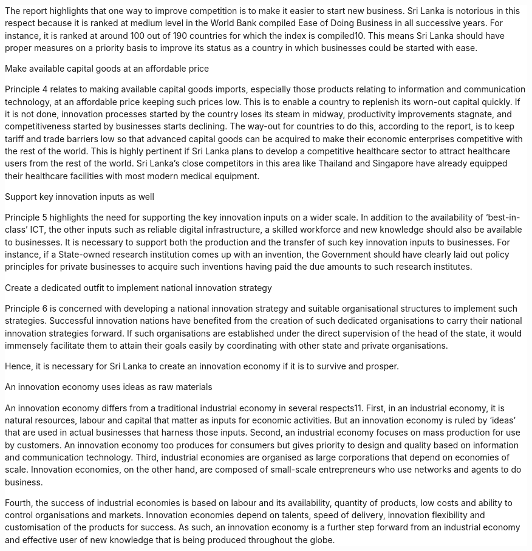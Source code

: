 The report highlights that one way to improve competition is to make it easier to start new business. Sri Lanka is notorious in this respect because it is ranked at medium level in the World Bank compiled Ease of Doing Business in all successive years. For instance, it is ranked at around 100 out of 190 countries for which the index is compiled10. This means Sri Lanka should have proper measures on a priority basis to improve its status as a country in which businesses could be started with ease.

Make available capital goods at an affordable price

Principle 4 relates to making available capital goods imports, especially those products relating to information and communication technology, at an affordable price keeping such prices low. This is to enable a country to replenish its worn-out capital quickly. If it is not done, innovation processes started by the country loses its steam in midway, productivity improvements stagnate, and competitiveness started by businesses starts declining. The way-out for countries to do this, according to the report, is to keep tariff and trade barriers low so that advanced capital goods can be acquired to make their economic enterprises competitive with the rest of the world. This is highly pertinent if Sri Lanka plans to develop a competitive healthcare sector to attract healthcare users from the rest of the world. Sri Lanka’s close competitors in this area like Thailand and Singapore have already equipped their healthcare facilities with most modern medical equipment.

Support key innovation inputs as well

Principle 5 highlights the need for supporting the key innovation inputs on a wider scale. In addition to the availability of ‘best-in-class’ ICT, the other inputs such as reliable digital infrastructure, a skilled workforce and new knowledge should also be available to businesses. It is necessary to support both the production and the transfer of such key innovation inputs to businesses. For instance, if a State-owned research institution comes up with an invention, the Government should have clearly laid out policy principles for private businesses to acquire such inventions having paid the due amounts to such research institutes.

Create a dedicated outfit to implement national innovation strategy

Principle 6 is concerned with developing a national innovation strategy and suitable organisational structures to implement such strategies. Successful innovation nations have benefited from the creation of such dedicated organisations to carry their national innovation strategies forward. If such organisations are established under the direct supervision of the head of the state, it would immensely facilitate them to attain their goals easily by coordinating with other state and private organisations.

Hence, it is necessary for Sri Lanka to create an innovation economy if it is to survive and prosper.

An innovation economy uses ideas as raw materials

An innovation economy differs from a traditional industrial economy in several respects11. First, in an industrial economy, it is natural resources, labour and capital that matter as inputs for economic activities. But an innovation economy is ruled by ‘ideas’ that are used in actual businesses that harness those inputs. Second, an industrial economy focuses on mass production for use by customers. An innovation economy too produces for consumers but gives priority to design and quality based on information and communication technology. Third, industrial economies are organised as large corporations that depend on economies of scale. Innovation economies, on the other hand, are composed of small-scale entrepreneurs who use networks and agents to do business.

Fourth, the success of industrial economies is based on labour and its availability, quantity of products, low costs and ability to control organisations and markets. Innovation economies depend on talents, speed of delivery, innovation flexibility and customisation of the products for success. As such, an innovation economy is a further step forward from an industrial economy and effective user of new knowledge that is being produced throughout the globe.
